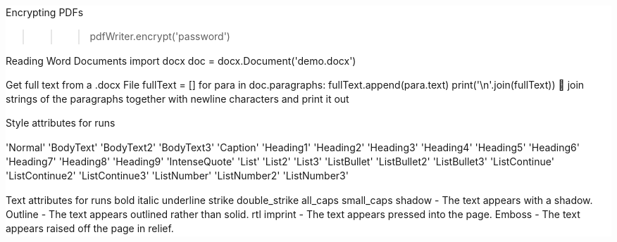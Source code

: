 Encrypting PDFs
>>> pdfWriter.encrypt('password')

Reading Word Documents
 import docx
 doc = docx.Document('demo.docx')

Get full text from a .docx File
fullText = []
for para in doc.paragraphs:
	fullText.append(para.text)
print('\n'.join(fullText))  join strings of the paragraphs together with newline characters and print it out


Style attributes for runs

 
'Normal'
'BodyText'
'BodyText2'
'BodyText3'
'Caption'
'Heading1'
'Heading2'
'Heading3'
'Heading4'
'Heading5'
'Heading6'
'Heading7'
'Heading8'
'Heading9'
'IntenseQuote'
'List'
'List2'
'List3'
'ListBullet'
'ListBullet2'
'ListBullet3'
'ListContinue'
'ListContinue2'
'ListContinue3'
'ListNumber'
'ListNumber2'
'ListNumber3'
 


Text attributes for runs
bold
italic
underline
strike
double_strike
all_caps
small_caps
shadow - The text appears with a shadow.
Outline - The text appears outlined rather than solid.
rtl
imprint - The text appears pressed into the page.
Emboss - The text appears raised off the page in relief.
